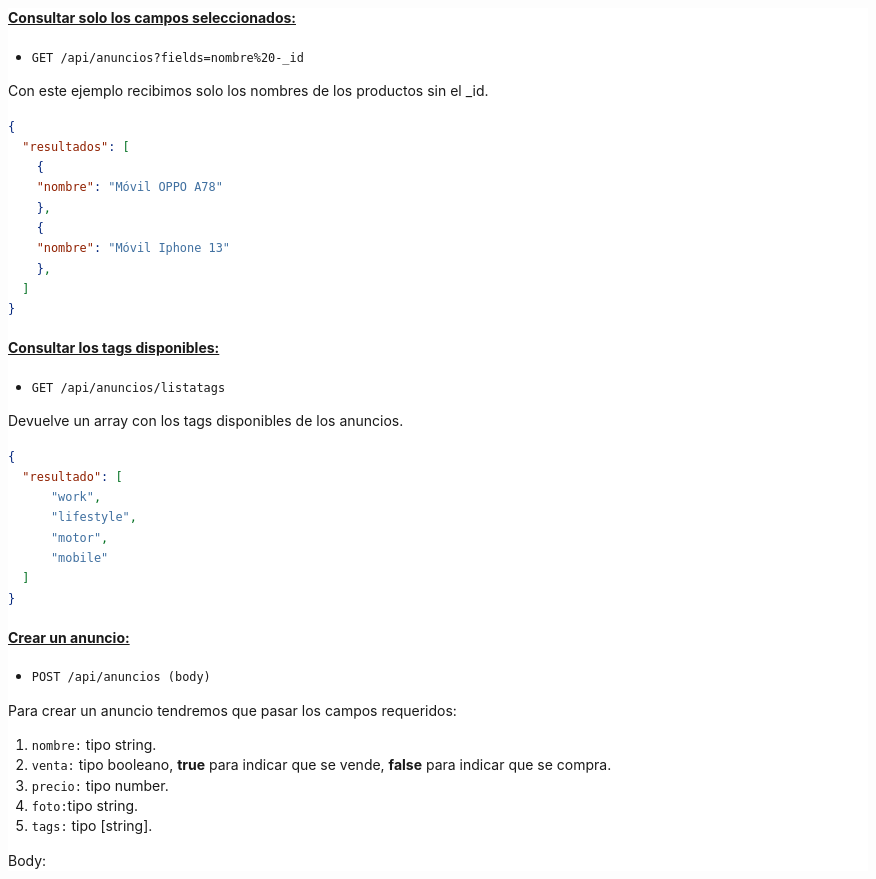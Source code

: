 #### <u>Consultar solo los campos seleccionados:</u>

* `GET /api/anuncios?fields=nombre%20-_id`

Con este ejemplo recibimos solo los nombres de los productos sin el _id.

```json
{
  "resultados": [
    {
    "nombre": "Móvil OPPO A78"
    },
    {
    "nombre": "Móvil Iphone 13"
    },
  ]
}
```

#### <u> Consultar los tags disponibles:</u>

* `GET /api/anuncios/listatags`

Devuelve un array con los tags disponibles de los anuncios.

```json
{
  "resultado": [
      "work",
      "lifestyle",
      "motor",
      "mobile"
  ]
}
```

#### <u>Crear un anuncio:</u>

* `POST /api/anuncios (body)`

Para crear un anuncio tendremos que pasar los campos requeridos:
1. `nombre:` tipo string.
2. `venta:` tipo booleano, **true** para indicar que se vende, **false** para indicar que se compra.
3. `precio:` tipo number.
4. `foto:`tipo string.
5. `tags:` tipo [string].



Body:
